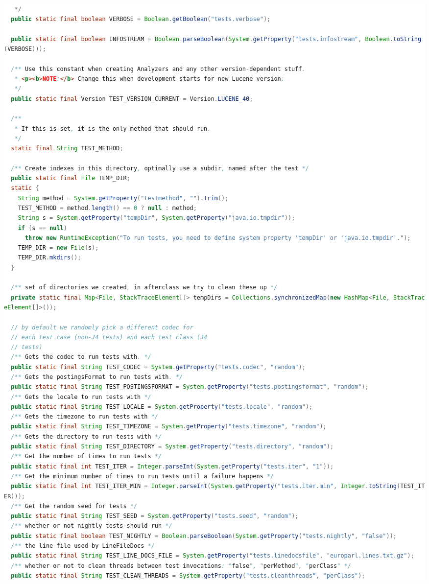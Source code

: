 ```java
   */
  public static final boolean VERBOSE = Boolean.getBoolean("tests.verbose");
  
  public static final boolean INFOSTREAM = Boolean.parseBoolean(System.getProperty("tests.infostream", Boolean.toString(VERBOSE)));

  /** Use this constant when creating Analyzers and any other version-dependent stuff.
   * <p><b>NOTE:</b> Change this when development starts for new Lucene version:
   */
  public static final Version TEST_VERSION_CURRENT = Version.LUCENE_40;

  /**
   * If this is set, it is the only method that should run.
   */
  static final String TEST_METHOD;

  /** Create indexes in this directory, optimally use a subdir, named after the test */
  public static final File TEMP_DIR;
  static {
    String method = System.getProperty("testmethod", "").trim();
    TEST_METHOD = method.length() == 0 ? null : method;
    String s = System.getProperty("tempDir", System.getProperty("java.io.tmpdir"));
    if (s == null)
      throw new RuntimeException("To run tests, you need to define system property 'tempDir' or 'java.io.tmpdir'.");
    TEMP_DIR = new File(s);
    TEMP_DIR.mkdirs();
  }
  
  /** set of directories we created, in afterclass we try to clean these up */
  private static final Map<File, StackTraceElement[]> tempDirs = Collections.synchronizedMap(new HashMap<File, StackTraceElement[]>());

  // by default we randomly pick a different codec for
  // each test case (non-J4 tests) and each test class (J4
  // tests)
  /** Gets the codec to run tests with. */
  public static final String TEST_CODEC = System.getProperty("tests.codec", "random");
  /** Gets the postingsFormat to run tests with. */
  public static final String TEST_POSTINGSFORMAT = System.getProperty("tests.postingsformat", "random");
  /** Gets the locale to run tests with */
  public static final String TEST_LOCALE = System.getProperty("tests.locale", "random");
  /** Gets the timezone to run tests with */
  public static final String TEST_TIMEZONE = System.getProperty("tests.timezone", "random");
  /** Gets the directory to run tests with */
  public static final String TEST_DIRECTORY = System.getProperty("tests.directory", "random");
  /** Get the number of times to run tests */
  public static final int TEST_ITER = Integer.parseInt(System.getProperty("tests.iter", "1"));
  /** Get the minimum number of times to run tests until a failure happens */
  public static final int TEST_ITER_MIN = Integer.parseInt(System.getProperty("tests.iter.min", Integer.toString(TEST_ITER)));
  /** Get the random seed for tests */
  public static final String TEST_SEED = System.getProperty("tests.seed", "random");
  /** whether or not nightly tests should run */
  public static final boolean TEST_NIGHTLY = Boolean.parseBoolean(System.getProperty("tests.nightly", "false"));
  /** the line file used by LineFileDocs */
  public static final String TEST_LINE_DOCS_FILE = System.getProperty("tests.linedocsfile", "europarl.lines.txt.gz");
  /** whether or not to clean threads between test invocations: "false", "perMethod", "perClass" */
  public static final String TEST_CLEAN_THREADS = System.getProperty("tests.cleanthreads", "perClass");
```